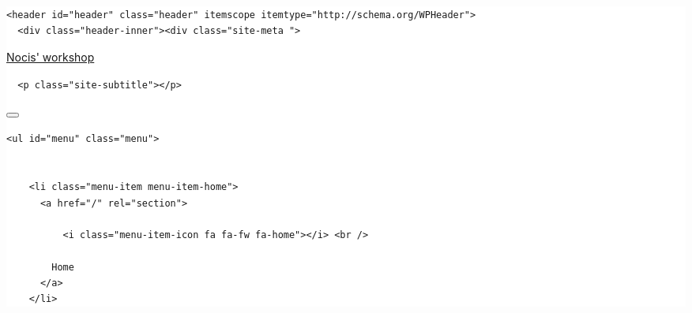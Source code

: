

  <link rel="canonical" href="http://yoursite.com/2017/03/06/TOEFL-writing-01/"/>





  <title> TOEFL-writing-01-independent-Educatiuon01 | Nocis' workshop </title>
</head>

<body itemscope itemtype="http://schema.org/WebPage" lang="en">

  










  
  
    
  

  <div class="container one-collumn sidebar-position-left page-post-detail ">
    <div class="headband"></div>

    <header id="header" class="header" itemscope itemtype="http://schema.org/WPHeader">
      <div class="header-inner"><div class="site-meta ">
  

  <div class="custom-logo-site-title">
    <a href="/"  class="brand" rel="start">
      <span class="logo-line-before"><i></i></span>
      <span class="site-title">Nocis' workshop</span>
      <span class="logo-line-after"><i></i></span>
    </a>
  </div>
    
      <p class="site-subtitle"></p>
    
</div>

<div class="site-nav-toggle">
  <button>
    <span class="btn-bar"></span>
    <span class="btn-bar"></span>
    <span class="btn-bar"></span>
  </button>
</div>

<nav class="site-nav">
  

  
    <ul id="menu" class="menu">
      
        
        <li class="menu-item menu-item-home">
          <a href="/" rel="section">
            
              <i class="menu-item-icon fa fa-fw fa-home"></i> <br />
            
            Home
          </a>
        </li>
      